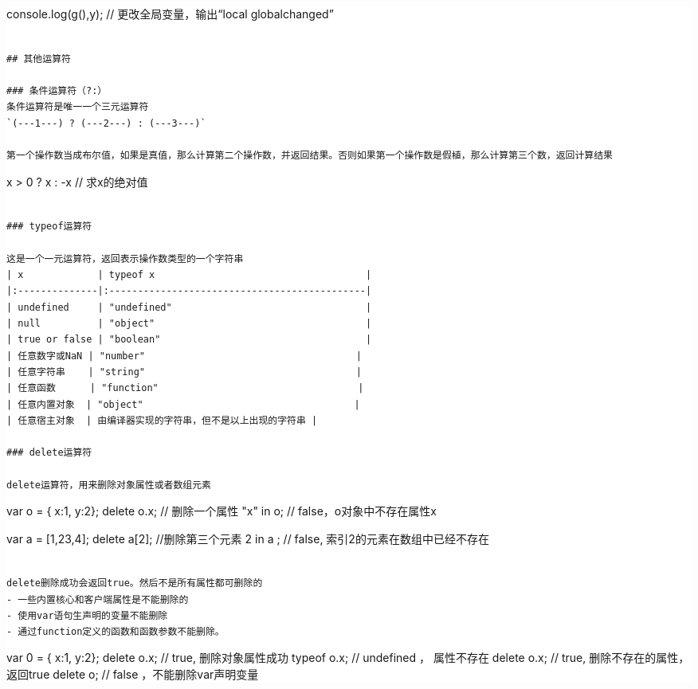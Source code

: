 console.log(g(),y); // 更改全局变量，输出“local globalchanged”
```

## 其他运算符

### 条件运算符（?:）
条件运算符是唯一一个三元运算符
`(---1---) ? (---2---) : (---3---)`

第一个操作数当成布尔值，如果是真值，那么计算第二个操作数，并返回结果。否则如果第一个操作数是假植，那么计算第三个数，返回计算结果
```
x > 0 ? x : -x // 求x的绝对值
```

### typeof运算符

这是一个一元运算符，返回表示操作数类型的一个字符串
| x             | typeof x                                     |
|:--------------|:---------------------------------------------|
| undefined     | "undefined"                                  |
| null          | "object"                                     |
| true or false | "boolean"                                    |
| 任意数字或NaN | "number"                                     |
| 任意字符串    | "string"                                     |
| 任意函数      | "function"                                   |
| 任意内置对象  | "object"                                     |
| 任意宿主对象  | 由编译器实现的字符串，但不是以上出现的字符串 |

### delete运算符

delete运算符，用来删除对象属性或者数组元素
```
var o = { x:1, y:2};
delete o.x; // 删除一个属性
"x" in o; // false，o对象中不存在属性x

var a = [1,23,4];
delete a[2]; //删除第三个元素
2 in a ; // false, 索引2的元素在数组中已经不存在
```

delete删除成功会返回true。然后不是所有属性都可删除的
- 一些内置核心和客户端属性是不能删除的
- 使用var语句生声明的变量不能删除
- 通过function定义的函数和函数参数不能删除。

```
var 0 = { x:1, y:2};
delete o.x; // true, 删除对象属性成功
typeof o.x; // undefined ， 属性不存在
delete o.x; // true, 删除不存在的属性，返回true
delete o; // false ，不能删除var声明变量

